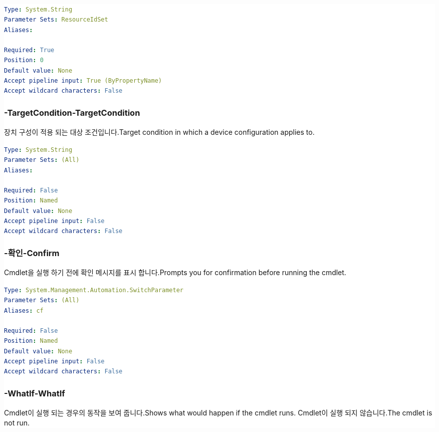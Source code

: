 ```yaml
Type: System.String
Parameter Sets: ResourceIdSet
Aliases:

Required: True
Position: 0
Default value: None
Accept pipeline input: True (ByPropertyName)
Accept wildcard characters: False
```

### <span data-ttu-id="a427b-137">-TargetCondition</span><span class="sxs-lookup"><span data-stu-id="a427b-137">-TargetCondition</span></span>
<span data-ttu-id="a427b-138">장치 구성이 적용 되는 대상 조건입니다.</span><span class="sxs-lookup"><span data-stu-id="a427b-138">Target condition in which a device configuration applies to.</span></span>

```yaml
Type: System.String
Parameter Sets: (All)
Aliases:

Required: False
Position: Named
Default value: None
Accept pipeline input: False
Accept wildcard characters: False
```

### <span data-ttu-id="a427b-139">-확인</span><span class="sxs-lookup"><span data-stu-id="a427b-139">-Confirm</span></span>
<span data-ttu-id="a427b-140">Cmdlet을 실행 하기 전에 확인 메시지를 표시 합니다.</span><span class="sxs-lookup"><span data-stu-id="a427b-140">Prompts you for confirmation before running the cmdlet.</span></span>

```yaml
Type: System.Management.Automation.SwitchParameter
Parameter Sets: (All)
Aliases: cf

Required: False
Position: Named
Default value: None
Accept pipeline input: False
Accept wildcard characters: False
```

### <span data-ttu-id="a427b-141">-WhatIf</span><span class="sxs-lookup"><span data-stu-id="a427b-141">-WhatIf</span></span>
<span data-ttu-id="a427b-142">Cmdlet이 실행 되는 경우의 동작을 보여 줍니다.</span><span class="sxs-lookup"><span data-stu-id="a427b-142">Shows what would happen if the cmdlet runs.</span></span>
<span data-ttu-id="a427b-143">Cmdlet이 실행 되지 않습니다.</span><span class="sxs-lookup"><span data-stu-id="a427b-143">The cmdlet is not run.</span></span>
